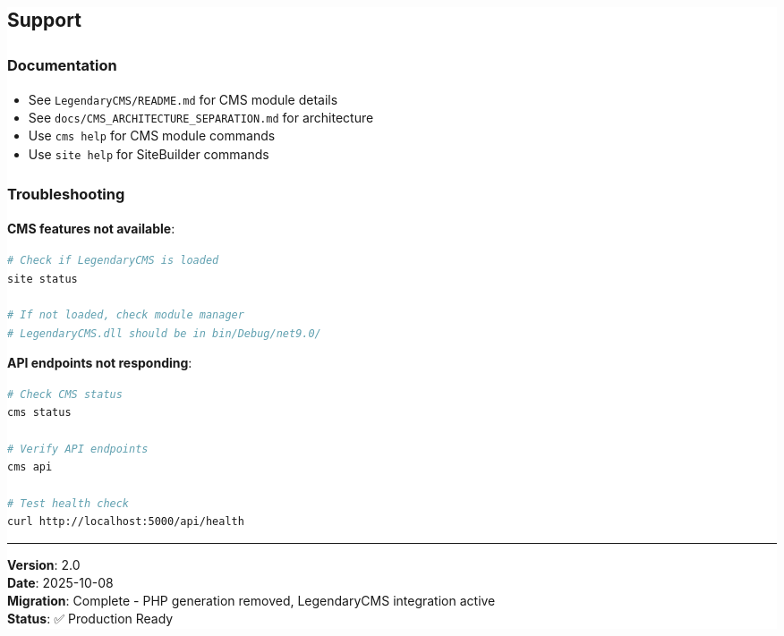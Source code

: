 ## Support

### Documentation
- See `LegendaryCMS/README.md` for CMS module details
- See `docs/CMS_ARCHITECTURE_SEPARATION.md` for architecture
- Use `cms help` for CMS module commands
- Use `site help` for SiteBuilder commands

### Troubleshooting

**CMS features not available**:
```bash
# Check if LegendaryCMS is loaded
site status

# If not loaded, check module manager
# LegendaryCMS.dll should be in bin/Debug/net9.0/
```

**API endpoints not responding**:
```bash
# Check CMS status
cms status

# Verify API endpoints
cms api

# Test health check
curl http://localhost:5000/api/health
```

---

**Version**: 2.0  
**Date**: 2025-10-08  
**Migration**: Complete - PHP generation removed, LegendaryCMS integration active  
**Status**: ✅ Production Ready
